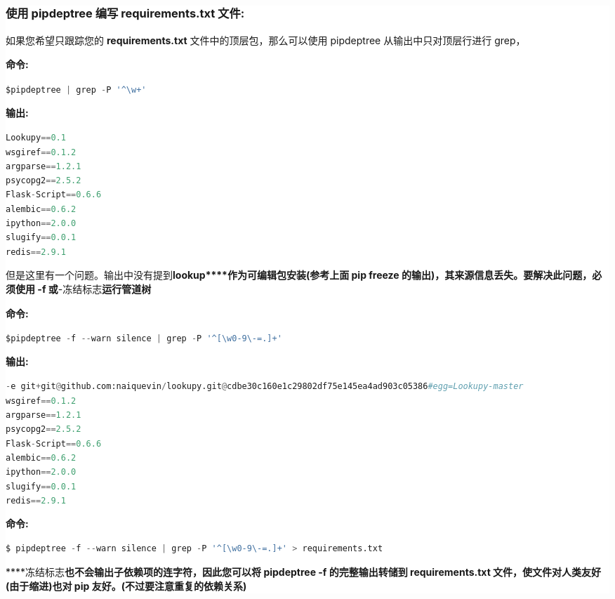 ### 使用 pipdeptree 编写 requirements.txt 文件:

如果您希望只跟踪您的 **requirements.txt** 文件中的顶层包，那么可以使用 pipdeptree 从输出中只对顶层行进行 grep，

**命令:**

```py
$pipdeptree | grep -P '^\w+'

```

**输出:**

```py
Lookupy==0.1
wsgiref==0.1.2
argparse==1.2.1
psycopg2==2.5.2
Flask-Script==0.6.6
alembic==0.6.2
ipython==2.0.0
slugify==0.0.1
redis==2.9.1

```

但是这里有一个问题。输出中没有提到**lookup****作为可编辑包安装(参考上面 pip freeze 的输出)，其来源信息丢失。要解决此问题，必须使用 **-f** 或**-冻结标志**运行管道树**

****命令:****

```py
$pipdeptree -f --warn silence | grep -P '^[\w0-9\-=.]+' 
```

****输出:****

```py
-e git+git@github.com:naiquevin/lookupy.git@cdbe30c160e1c29802df75e145ea4ad903c05386#egg=Lookupy-master
wsgiref==0.1.2
argparse==1.2.1
psycopg2==2.5.2
Flask-Script==0.6.6
alembic==0.6.2
ipython==2.0.0
slugify==0.0.1
redis==2.9.1 
```

****命令:****

```py
$ pipdeptree -f --warn silence | grep -P '^[\w0-9\-=.]+' > requirements.txt 
```

****冻结标志**也不会输出子依赖项的连字符，因此您可以将 **pipdeptree -f** 的完整输出转储到 **requirements.txt** 文件，使文件对人类友好(由于缩进)也对 pip 友好。(不过要注意重复的依赖关系)**
